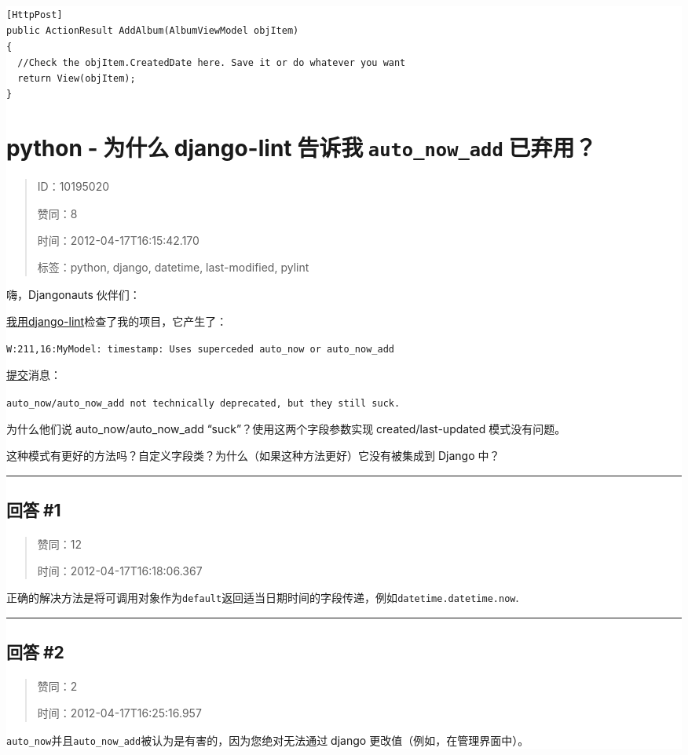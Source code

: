 ```
[HttpPost]
public ActionResult AddAlbum(AlbumViewModel objItem)
{
  //Check the objItem.CreatedDate here. Save it or do whatever you want 
  return View(objItem);
} 
```

# python - 为什么 django-lint 告诉我 `auto_now_add` 已弃用？

> ID：10195020
> 
> 赞同：8
> 
> 时间：2012-04-17T16:15:42.170
> 
> 标签：python, django, datetime, last-modified, pylint

嗨，Djangonauts 伙伴们：

[我用django-lint](https://chris-lamb.co.uk/projects/django-lint/)检查了我的项目，它产生了：

```
W:211,16:MyModel: timestamp: Uses superceded auto_now or auto_now_add 
```

[提交](https://github.com/lamby/django-lint/commit/131d6cdaa83e7e196246387471c321991ef59696)消息：

```
auto_now/auto_now_add not technically deprecated, but they still suck. 
```

为什么他们说 auto_now/auto_now_add “suck”？使用这两个字段参数实现 created/last-updated 模式没有问题。

这种模式有更好的方法吗？自定义字段类？为什么（如果这种方法更好）它没有被集成到 Django 中？

* * *

## 回答 #1

> 赞同：12
> 
> 时间：2012-04-17T16:18:06.367

正确的解决方法是将可调用对象作为`default`返回适当日期时间的字段传递，例如`datetime.datetime.now`.

* * *

## 回答 #2

> 赞同：2
> 
> 时间：2012-04-17T16:25:16.957

`auto_now`并且`auto_now_add`被认为是有害的，因为您绝对无法通过 django 更改值（例如，在管理界面中）。
